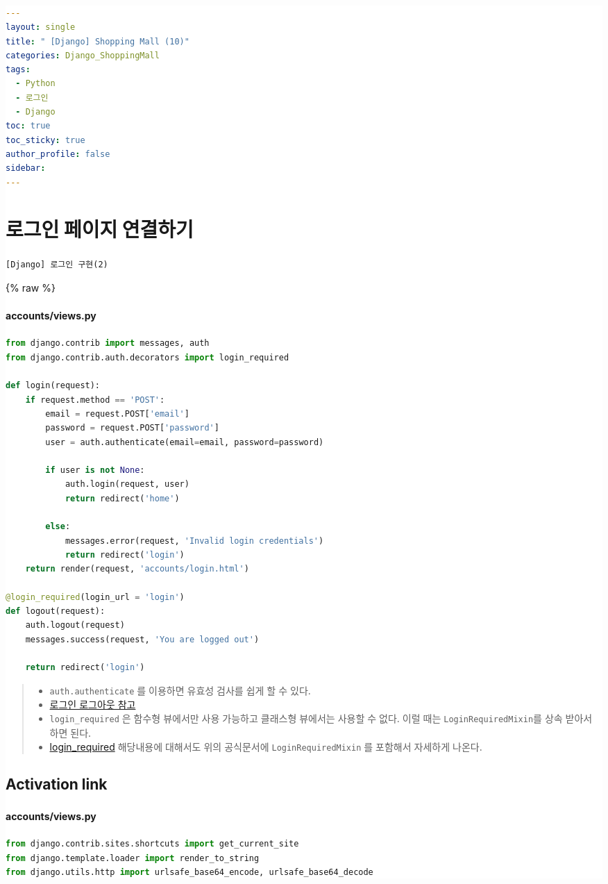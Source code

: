 ```yaml
---
layout: single
title: " [Django] Shopping Mall (10)"
categories: Django_ShoppingMall
tags:
  - Python
  - 로그인
  - Django
toc: true
toc_sticky: true
author_profile: false
sidebar:
---
```

# 로그인 페이지 연결하기

`[Django] 로그인 구현(2)`

{% raw %}

#### accounts/views.py

```python
from django.contrib import messages, auth
from django.contrib.auth.decorators import login_required

def login(request):
    if request.method == 'POST':
        email = request.POST['email']
        password = request.POST['password']
        user = auth.authenticate(email=email, password=password)

        if user is not None:
            auth.login(request, user)
            return redirect('home')

        else:
            messages.error(request, 'Invalid login credentials')
            return redirect('login')
    return render(request, 'accounts/login.html')

@login_required(login_url = 'login')
def logout(request):
    auth.logout(request)
    messages.success(request, 'You are logged out')
    
    return redirect('login')
```
>- `auth.authenticate` 를 이용하면 유효성 검사를 쉽게 할 수 있다.
>- [로그인 로그아웃 참고](https://docs.djangoproject.com/en/4.2/topics/auth/default/)
>- `login_required` 은 함수형 뷰에서만 사용 가능하고 클래스형 뷰에서는 사용할 수 없다. 이럴 때는 `LoginRequiredMixin`를 상속 받아서 하면 된다.
>- [login_required](https://sooooooyn.tistory.com/6) 해당내용에 대해서도 위의 공식문서에 `LoginRequiredMixin` 를 포함해서 자세하게 나온다.


## Activation link

#### accounts/views.py
```python
from django.contrib.sites.shortcuts import get_current_site
from django.template.loader import render_to_string
from django.utils.http import urlsafe_base64_encode, urlsafe_base64_decode
```